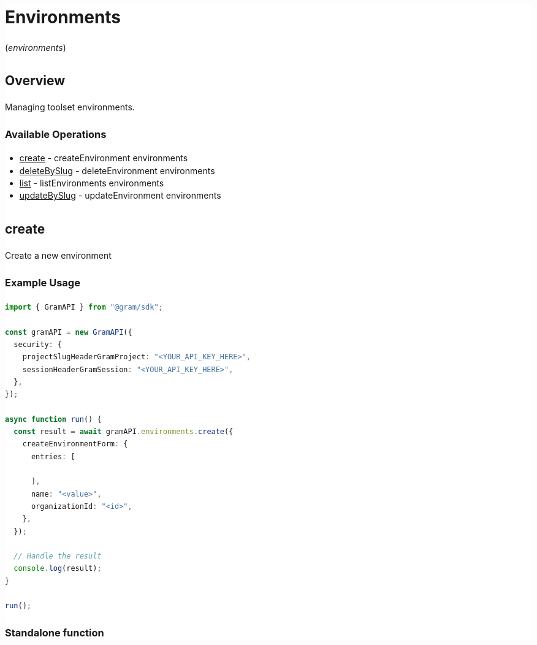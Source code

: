 # Environments
(*environments*)

## Overview

Managing toolset environments.

### Available Operations

* [create](#create) - createEnvironment environments
* [deleteBySlug](#deletebyslug) - deleteEnvironment environments
* [list](#list) - listEnvironments environments
* [updateBySlug](#updatebyslug) - updateEnvironment environments

## create

Create a new environment

### Example Usage

```typescript
import { GramAPI } from "@gram/sdk";

const gramAPI = new GramAPI({
  security: {
    projectSlugHeaderGramProject: "<YOUR_API_KEY_HERE>",
    sessionHeaderGramSession: "<YOUR_API_KEY_HERE>",
  },
});

async function run() {
  const result = await gramAPI.environments.create({
    createEnvironmentForm: {
      entries: [

      ],
      name: "<value>",
      organizationId: "<id>",
    },
  });

  // Handle the result
  console.log(result);
}

run();
```

### Standalone function
